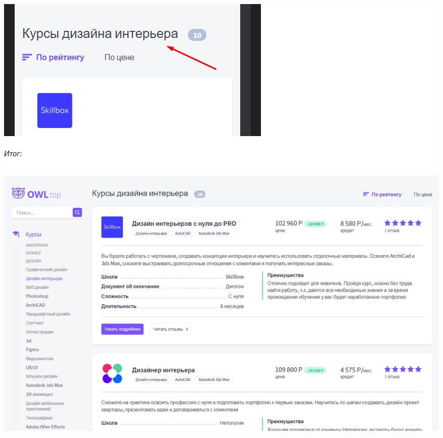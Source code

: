 ![](_png/ea494247f1156413680ea0a747a6ce1a.png)

###### Итог:

![](_png/0360802187a341279b57a6a0ed9a114d.png)
